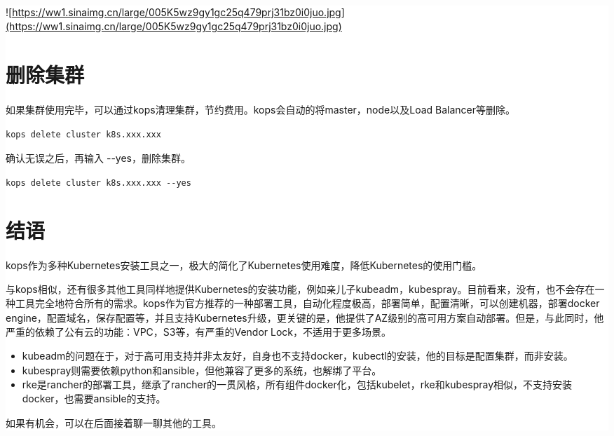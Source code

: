 ![https://ww1.sinaimg.cn/large/005K5wz9gy1gc25q479prj31bz0i0juo.jpg](https://ww1.sinaimg.cn/large/005K5wz9gy1gc25q479prj31bz0i0juo.jpg)

# **删除集群**

如果集群使用完毕，可以通过kops清理集群，节约费用。kops会自动的将master，node以及Load Balancer等删除。

    kops delete cluster k8s.xxx.xxx

确认无误之后，再输入 --yes，删除集群。

    kops delete cluster k8s.xxx.xxx --yes

# **结语**

kops作为多种Kubernetes安装工具之一，极大的简化了Kubernetes使用难度，降低Kubernetes的使用门槛。

与kops相似，还有很多其他工具同样地提供Kubernetes的安装功能，例如亲儿子kubeadm，kubespray。目前看来，没有，也不会存在一种工具完全地符合所有的需求。kops作为官方推荐的一种部署工具，自动化程度极高，部署简单，配置清晰，可以创建机器，部署docker engine，配置域名，保存配置等，并且支持Kubernetes升级，更关键的是，他提供了AZ级别的高可用方案自动部署。但是，与此同时，他严重的依赖了公有云的功能：VPC，S3等，有严重的Vendor Lock，不适用于更多场景。

- kubeadm的问题在于，对于高可用支持并非太友好，自身也不支持docker，kubectl的安装，他的目标是配置集群，而非安装。
- kubespray则需要依赖python和ansible，但他兼容了更多的系统，也解绑了平台。
- rke是rancher的部署工具，继承了rancher的一贯风格，所有组件docker化，包括kubelet，rke和kubespray相似，不支持安装docker，也需要ansible的支持。

如果有机会，可以在后面接着聊一聊其他的工具。